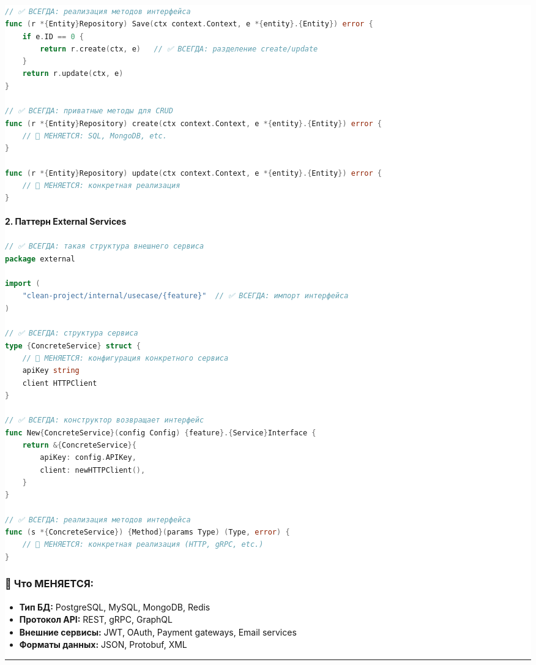 ```go
// ✅ ВСЕГДА: реализация методов интерфейса
func (r *{Entity}Repository) Save(ctx context.Context, e *{entity}.{Entity}) error {
    if e.ID == 0 {
        return r.create(ctx, e)   // ✅ ВСЕГДА: разделение create/update
    }
    return r.update(ctx, e)
}

// ✅ ВСЕГДА: приватные методы для CRUD
func (r *{Entity}Repository) create(ctx context.Context, e *{entity}.{Entity}) error {
    // 🔀 МЕНЯЕТСЯ: SQL, MongoDB, etc.
}

func (r *{Entity}Repository) update(ctx context.Context, e *{entity}.{Entity}) error {
    // 🔀 МЕНЯЕТСЯ: конкретная реализация
}
```

#### 2. Паттерн External Services

```go
// ✅ ВСЕГДА: такая структура внешнего сервиса
package external

import (
    "clean-project/internal/usecase/{feature}"  // ✅ ВСЕГДА: импорт интерфейса
)

// ✅ ВСЕГДА: структура сервиса
type {ConcreteService} struct {
    // 🔀 МЕНЯЕТСЯ: конфигурация конкретного сервиса
    apiKey string
    client HTTPClient
}

// ✅ ВСЕГДА: конструктор возвращает интерфейс
func New{ConcreteService}(config Config) {feature}.{Service}Interface {
    return &{ConcreteService}{
        apiKey: config.APIKey,
        client: newHTTPClient(),
    }
}

// ✅ ВСЕГДА: реализация методов интерфейса
func (s *{ConcreteService}) {Method}(params Type) (Type, error) {
    // 🔀 МЕНЯЕТСЯ: конкретная реализация (HTTP, gRPC, etc.)
}
```

### 🔀 **Что МЕНЯЕТСЯ:**

- **Тип БД:** PostgreSQL, MySQL, MongoDB, Redis
- **Протокол API:** REST, gRPC, GraphQL
- **Внешние сервисы:** JWT, OAuth, Payment gateways, Email services
- **Форматы данных:** JSON, Protobuf, XML

---
